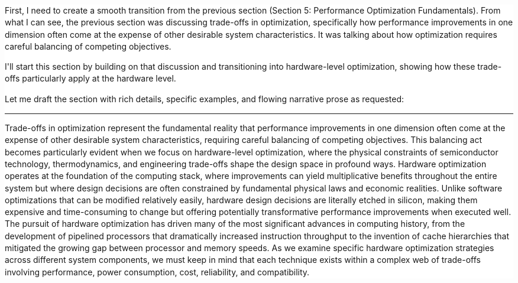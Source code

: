 First, I need to create a smooth transition from the previous section (Section 5: Performance Optimization Fundamentals). From what I can see, the previous section was discussing trade-offs in optimization, specifically how performance improvements in one dimension often come at the expense of other desirable system characteristics. It was talking about how optimization requires careful balancing of competing objectives.

I'll start this section by building on that discussion and transitioning into hardware-level optimization, showing how these trade-offs particularly apply at the hardware level.

Let me draft the section with rich details, specific examples, and flowing narrative prose as requested:

---

Trade-offs in optimization represent the fundamental reality that performance improvements in one dimension often come at the expense of other desirable system characteristics, requiring careful balancing of competing objectives. This balancing act becomes particularly evident when we focus on hardware-level optimization, where the physical constraints of semiconductor technology, thermodynamics, and engineering trade-offs shape the design space in profound ways. Hardware optimization operates at the foundation of the computing stack, where improvements can yield multiplicative benefits throughout the entire system but where design decisions are often constrained by fundamental physical laws and economic realities. Unlike software optimizations that can be modified relatively easily, hardware design decisions are literally etched in silicon, making them expensive and time-consuming to change but offering potentially transformative performance improvements when executed well. The pursuit of hardware optimization has driven many of the most significant advances in computing history, from the development of pipelined processors that dramatically increased instruction throughput to the invention of cache hierarchies that mitigated the growing gap between processor and memory speeds. As we examine specific hardware optimization strategies across different system components, we must keep in mind that each technique exists within a complex web of trade-offs involving performance, power consumption, cost, reliability, and compatibility.

